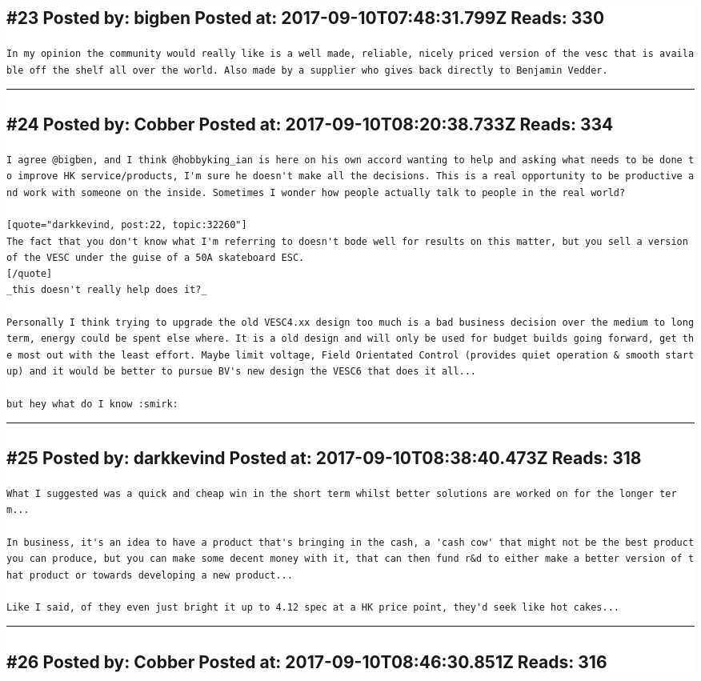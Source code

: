 ## \#23 Posted by: bigben Posted at: 2017-09-10T07:48:31.799Z Reads: 330

```
In my opinion the community would really like is a well made, reliable, nicely priced version of the vesc that is available off the shelf all over the world. Also made by a supplier who gives back directly to Benjamin Vedder.
```

---
## \#24 Posted by: Cobber Posted at: 2017-09-10T08:20:38.733Z Reads: 334

```
I agree @bigben, and I think @hobbyking_ian is here on his own accord wanting to help and asking what needs to be done to improve HK service/products, I'm sure he doesn't make all the decisions. This is a real opportunity to be productive and work with someone on the inside. Sometimes I wonder how people actually talk to people in the real world?

[quote="darkkevind, post:22, topic:32260"]
The fact that you don't know what I'm referring to doesn't bode well for results on this matter, but you sell a version of the VESC under the guise of a 50A skateboard ESC.
[/quote]
_this doesn't really help does it?_

Personally I think trying to upgrade the old VESC4.xx design too much is a bad business decision over the medium to long term, energy could be spent else where. It is a old design and will only be used for budget builds going forward, get the most out with the least effort. Maybe limit voltage, Field Orientated Control (provides quiet operation & smooth start up) and it would be better to pursue BV's new design the VESC6 that does it all...

but hey what do I know :smirk:
```

---
## \#25 Posted by: darkkevind Posted at: 2017-09-10T08:38:40.473Z Reads: 318

```
What I suggested was a quick and cheap win in the short term whilst better solutions are worked on for the longer term...

In business, it's an idea to have a product that's bringing in the cash, a 'cash cow' that might not be the best product you can produce, but you can make some decent money with it, that can then fund r&d to either make a better version of that product or towards developing a new product...

Like I said, of they even just bright it up to 4.12 spec at a HK price point, they'd seek like hot cakes...
```

---
## \#26 Posted by: Cobber Posted at: 2017-09-10T08:46:30.851Z Reads: 316
